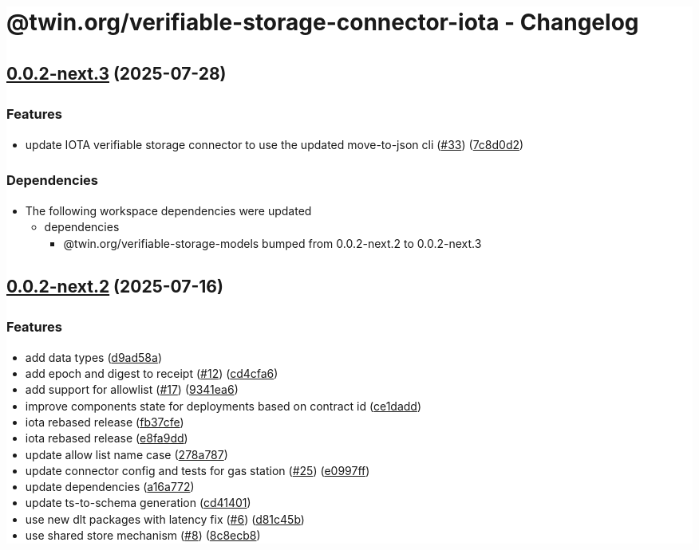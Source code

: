# @twin.org/verifiable-storage-connector-iota - Changelog

## [0.0.2-next.3](https://github.com/twinfoundation/verifiable-storage/compare/verifiable-storage-connector-iota-v0.0.2-next.2...verifiable-storage-connector-iota-v0.0.2-next.3) (2025-07-28)


### Features

* update IOTA verifiable storage connector to use the updated move-to-json cli ([#33](https://github.com/twinfoundation/verifiable-storage/issues/33)) ([7c8d0d2](https://github.com/twinfoundation/verifiable-storage/commit/7c8d0d2e0418333ab1f897f744326c5c72857932))


### Dependencies

* The following workspace dependencies were updated
  * dependencies
    * @twin.org/verifiable-storage-models bumped from 0.0.2-next.2 to 0.0.2-next.3

## [0.0.2-next.2](https://github.com/twinfoundation/verifiable-storage/compare/verifiable-storage-connector-iota-v0.0.2-next.1...verifiable-storage-connector-iota-v0.0.2-next.2) (2025-07-16)


### Features

* add data types ([d9ad58a](https://github.com/twinfoundation/verifiable-storage/commit/d9ad58afb0c86b80bcb1229d87d2d7f522b20fcd))
* add epoch and digest to receipt ([#12](https://github.com/twinfoundation/verifiable-storage/issues/12)) ([cd4cfa6](https://github.com/twinfoundation/verifiable-storage/commit/cd4cfa6bee19ee9b9896447d0b773bffd57fddf1))
* add support for allowlist ([#17](https://github.com/twinfoundation/verifiable-storage/issues/17)) ([9341ea6](https://github.com/twinfoundation/verifiable-storage/commit/9341ea6b95dfbf2a5dc70a53e5979d7d0e8b2de6))
* improve components state for deployments based on contract id ([ce1dadd](https://github.com/twinfoundation/verifiable-storage/commit/ce1daddeda4a37d5becd49803475ece2a5c01a07))
* iota rebased release ([fb37cfe](https://github.com/twinfoundation/verifiable-storage/commit/fb37cfec62abe862bcb9b2285564b8ee6e59849b))
* iota rebased release ([e8fa9dd](https://github.com/twinfoundation/verifiable-storage/commit/e8fa9dd2a8a9c375ffc465f9b5c2048f6b0dca47))
* update allow list name case ([278a787](https://github.com/twinfoundation/verifiable-storage/commit/278a787e96864c95438f87adaac6f2fc8b6bebcd))
* update connector config and tests for gas station ([#25](https://github.com/twinfoundation/verifiable-storage/issues/25)) ([e0997ff](https://github.com/twinfoundation/verifiable-storage/commit/e0997ffb0f4869dca11f248a9886acdd22c7dcc2))
* update dependencies ([a16a772](https://github.com/twinfoundation/verifiable-storage/commit/a16a77244cb1d312ea5ee74232bcdadd25f2b330))
* update ts-to-schema generation ([cd41401](https://github.com/twinfoundation/verifiable-storage/commit/cd41401dd4e91f111ddf8ae68eb7b40a976fb232))
* use new dlt packages with latency fix ([#6](https://github.com/twinfoundation/verifiable-storage/issues/6)) ([d81c45b](https://github.com/twinfoundation/verifiable-storage/commit/d81c45bce035864a41bbd498815169d7257fbcb8))
* use shared store mechanism ([#8](https://github.com/twinfoundation/verifiable-storage/issues/8)) ([8c8ecb8](https://github.com/twinfoundation/verifiable-storage/commit/8c8ecb83d32431952c594ea23d37040991f5b4d3))
